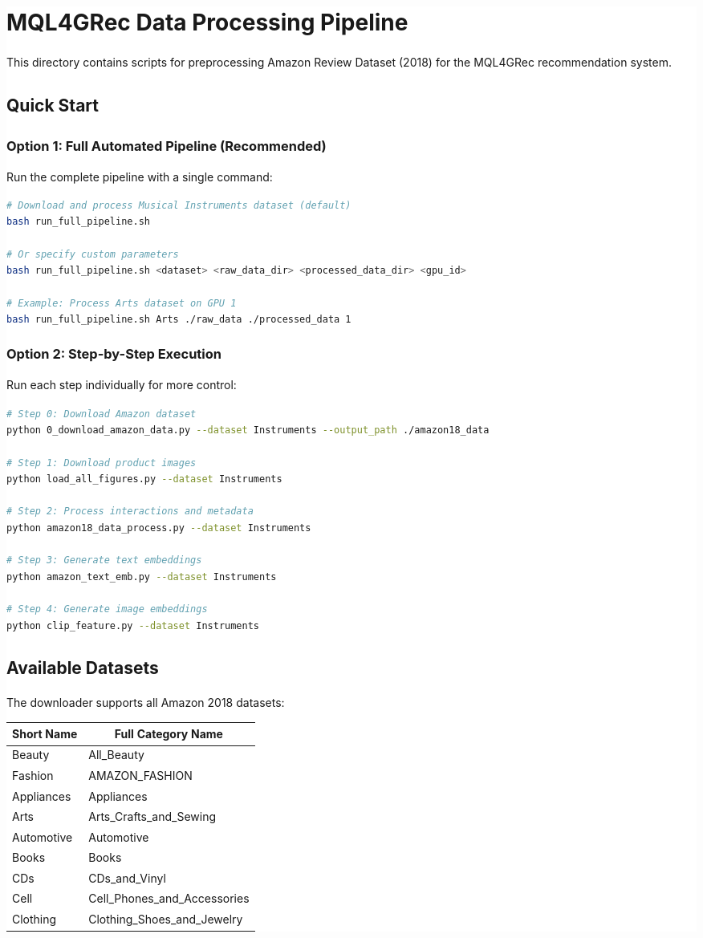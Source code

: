 # MQL4GRec Data Processing Pipeline

This directory contains scripts for preprocessing Amazon Review Dataset (2018) for the MQL4GRec recommendation system.

## Quick Start

### Option 1: Full Automated Pipeline (Recommended)

Run the complete pipeline with a single command:

```bash
# Download and process Musical Instruments dataset (default)
bash run_full_pipeline.sh

# Or specify custom parameters
bash run_full_pipeline.sh <dataset> <raw_data_dir> <processed_data_dir> <gpu_id>

# Example: Process Arts dataset on GPU 1
bash run_full_pipeline.sh Arts ./raw_data ./processed_data 1
```

### Option 2: Step-by-Step Execution

Run each step individually for more control:

```bash
# Step 0: Download Amazon dataset
python 0_download_amazon_data.py --dataset Instruments --output_path ./amazon18_data

# Step 1: Download product images
python load_all_figures.py --dataset Instruments

# Step 2: Process interactions and metadata
python amazon18_data_process.py --dataset Instruments

# Step 3: Generate text embeddings
python amazon_text_emb.py --dataset Instruments

# Step 4: Generate image embeddings
python clip_feature.py --dataset Instruments
```

## Available Datasets

The downloader supports all Amazon 2018 datasets:

| Short Name  | Full Category Name                  |
|-------------|-------------------------------------|
| Beauty      | All_Beauty                          |
| Fashion     | AMAZON_FASHION                      |
| Appliances  | Appliances                          |
| Arts        | Arts_Crafts_and_Sewing              |
| Automotive  | Automotive                          |
| Books       | Books                               |
| CDs         | CDs_and_Vinyl                       |
| Cell        | Cell_Phones_and_Accessories         |
| Clothing    | Clothing_Shoes_and_Jewelry          |